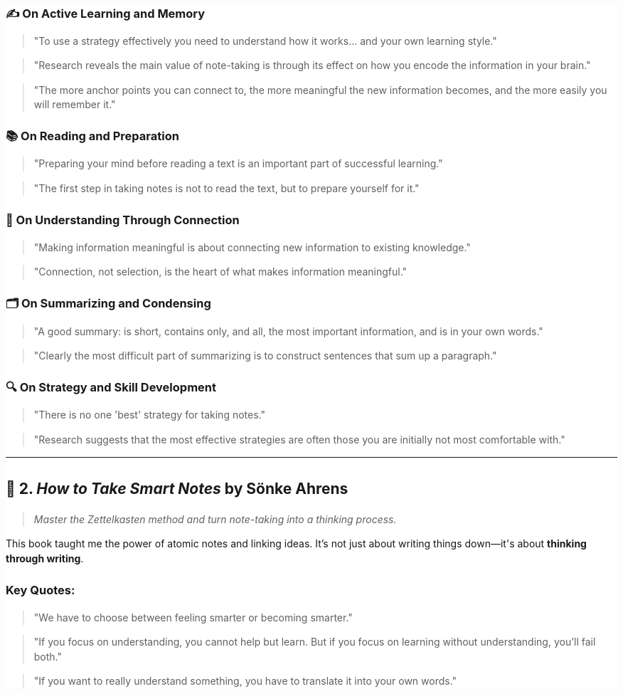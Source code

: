 ### ✍️ On Active Learning and Memory

> "To use a strategy effectively you need to understand how it works... and your own learning style."

> "Research reveals the main value of note-taking is through its effect on how you encode the information in your brain."

> "The more anchor points you can connect to, the more meaningful the new information becomes, and the more easily you will remember it."

### 📚 On Reading and Preparation

> "Preparing your mind before reading a text is an important part of successful learning."

> "The first step in taking notes is not to read the text, but to prepare yourself for it."

### 🧩 On Understanding Through Connection

> "Making information meaningful is about connecting new information to existing knowledge."

> "Connection, not selection, is the heart of what makes information meaningful."

### 🗂️ On Summarizing and Condensing

> "A good summary: is short, contains only, and all, the most important information, and is in your own words."

> "Clearly the most difficult part of summarizing is to construct sentences that sum up a paragraph."

### 🔍 On Strategy and Skill Development

> "There is no one 'best' strategy for taking notes."

> "Research suggests that the most effective strategies are often those you are initially not most comfortable with."

---

## 📗 2. _How to Take Smart Notes_ by Sönke Ahrens

> _Master the Zettelkasten method and turn note-taking into a thinking process._

This book taught me the power of atomic notes and linking ideas. It’s not just about writing things down—it's about **thinking through writing**.

### Key Quotes:

> "We have to choose between feeling smarter or becoming smarter."

> "If you focus on understanding, you cannot help but learn. But if you focus on learning without understanding, you’ll fail both."

> "If you want to really understand something, you have to translate it into your own words."
